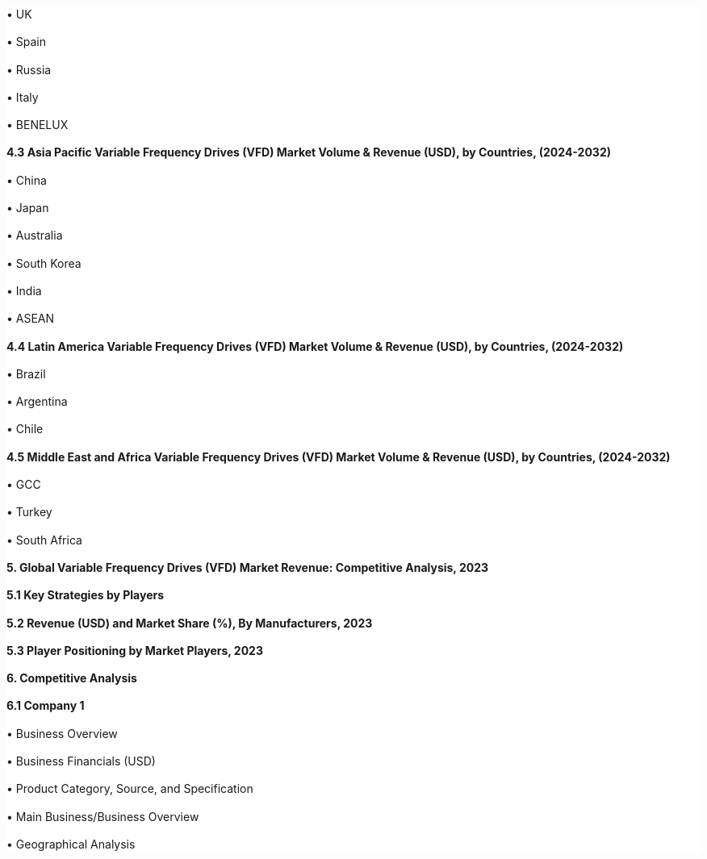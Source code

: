 • UK

• Spain

• Russia

• Italy

• BENELUX

<strong>4.3 Asia Pacific Variable Frequency Drives (VFD) Market Volume &amp; Revenue (USD), by Countries, (2024-2032)</strong>

• China

• Japan

• Australia

• South Korea

• India

• ASEAN

<strong>4.4 Latin America Variable Frequency Drives (VFD) Market Volume &amp; Revenue (USD), by Countries, (2024-2032)</strong>

• Brazil

• Argentina

• Chile

<strong>4.5 Middle East and Africa Variable Frequency Drives (VFD) Market Volume &amp; Revenue (USD), by Countries, (2024-2032)</strong>

• GCC

• Turkey

• South Africa

<strong>5. Global Variable Frequency Drives (VFD) Market Revenue: Competitive Analysis, 2023</strong>

<strong>5.1 Key Strategies by Players</strong>

<strong>5.2 Revenue (USD) and Market Share (%), By Manufacturers, 2023</strong>

<strong>5.3 Player Positioning by Market Players, 2023</strong>

<strong>6. Competitive Analysis</strong>

<strong>6.1 Company 1</strong>

• Business Overview

• Business Financials (USD)

• Product Category, Source, and Specification

• Main Business/Business Overview

• Geographical Analysis
